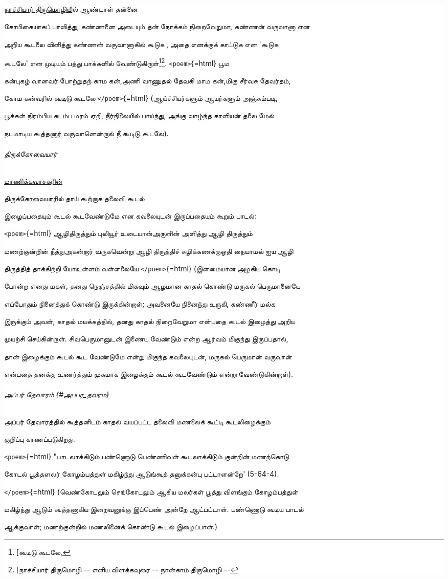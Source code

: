 

[நாச்சியார் திருமொழிய](நாச்சியார்_திருமொழி "wikilink")ில் ஆண்டாள் தன்னை

கோபிகையாகப் பாவித்து, கண்ணனை அடையும் தன் நோக்கம் நிறைவேறுமா, கண்ணன் வருவானா என

அறிய கூடலை விளித்து கண்ணன் வருவானாகில் கூடுக , அதை எனக்குக் காட்டுக என \'கூடுக

கூடலே\' என முடியும் பத்து பாக்களில் வேண்டுகிறாள்[^2][^3]. `<poem>`{=html} பூம

கன்புகழ் வானவர் போற்றுதற் காம கன்,அணி வாணுதல் தேவகி மாம கன்,மிகு சீர்வசு தேவர்தம்,

கோம கன்வரில் கூடிடு கூடலே `</poem>`{=html} (ஆய்ச்சியர்களும் ஆயர்களும் அஞ்சும்படி,

பூக்கள் நிரம்பிய கடம்ப மரம் ஏறி, நீர்நிலையில் பாய்ந்து, அங்கு வாழ்ந்த காளியன் தலை மேல்

நடமாடிய கூத்தனார் வருவானென்றால் நீ கூடிடு கூடலே).



###### திருக்கோவையார்



[மாணிக்கவாசகரின்](மாணிக்கவாசகர் "wikilink")

[திருக்கோவையார](திருக்கோவையார் "wikilink")ில் தாய் கூற்றாக தலைவி கூடல்

இழைப்பதையும் கூடல் கூடவேண்டுமே என கவலையுடன் இருப்பதையும் கூறும் பாடல்:

`<poem>`{=html} ஆழிதிருத்தும் புலியூர் உடையான்அருளின் அளித்து ஆழி திருத்தும்

மணற்குன்றின் நீத்துஅகன்றார் வருகவென்று ஆழி திருத்திச் சுழிக்கணக்குஓதி நையாமல் ஐய ஆழி

திருத்தித் தாக்கிற்றி யோஉள்ளம் வள்ளலையே `</poem>`{=html} (இளமையான அழகிய கொடி

போன்ற எனது மகள், தனது நெஞ்சத்தில் மிகவும் ஆழமான காதல் கொண்டு மருகல் பெருமானையே

எப்போதும் நினைத்துக் கொண்டு இருக்கின்றாள்; அவனையே நினைந்து உருகி, கண்ணீர் மல்க

இருக்கும் அவள், காதல் மயக்கத்தில், தனது காதல் நிறைவேறுமா என்பதை கூடல் இழைத்து அறிய

முயற்சி செய்கின்றாள். சிவபெருமானுடன் இணைய வேண்டும் என்ற ஆர்வம் மிகுந்து இருப்பதால்,

தான் இழைக்கும் கூடல் கூட வேண்டுமே என்று மிகுந்த கவலையுடன், மருகல் பெருமான் வருவான்

என்பதை தனக்கு உணர்த்தும் முகமாக இழைக்கும் கூடல் கூடவேண்டும் என்று வேண்டுகின்றாள்).



###### அப்பர் தேவாரம் {#அபபர_தவரம}



அப்பர் தேவாரத்தில் கூத்தனிடம் காதல் வயப்பட்ட தலைவி மணலைக் கூட்டி கூடலிழைக்கும்

குறிப்பு காணப்படுகிறது.



`<poem>`{=html} \"பாடலாக்கிடும் பண்ணொடு பெண்ணிவள் கூடலாக்கிடும் குன்றின் மணற்கொடு

கோடல் பூத்தளலர் கோழம்பத்துள் மகிழ்ந்து ஆடுங்கூத் தனுக்கன்பு பட்டாளன்றே\' (5-64-4).

`</poem>`{=html} (வெண்கோடலும் செங்கோடலும் ஆகிய மலர்கள் பூத்து விளங்கும் கோழம்பத்துள்

மகிழ்ந்து ஆடும் கூத்தனாகிய இறைவனுக்கு இப்பெண் அன்றே ஆட்பட்டாள். பண்ணொடு கூடிய பாடல்

ஆக்குவாள்; மணற்குன்றில் மணலினைக் கொண்டு கூடல் இழைப்பாள்.)


[^1]: [முத்தொள்ளாயிரம் 96,
[^2]: [கூடிடு கூடலே,
[^3]: [நாச்சியார் திருமொழி -- எளிய விளக்கவுரை -- நான்காம் திருமொழி --